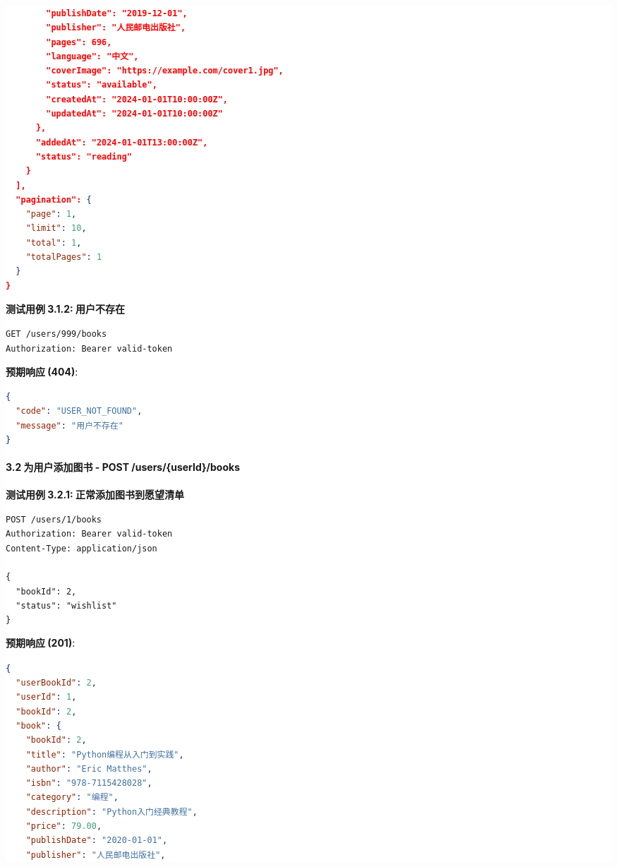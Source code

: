 ```json
        "publishDate": "2019-12-01",
        "publisher": "人民邮电出版社",
        "pages": 696,
        "language": "中文",
        "coverImage": "https://example.com/cover1.jpg",
        "status": "available",
        "createdAt": "2024-01-01T10:00:00Z",
        "updatedAt": "2024-01-01T10:00:00Z"
      },
      "addedAt": "2024-01-01T13:00:00Z",
      "status": "reading"
    }
  ],
  "pagination": {
    "page": 1,
    "limit": 10,
    "total": 1,
    "totalPages": 1
  }
}
```

**测试用例 3.1.2: 用户不存在**
```http
GET /users/999/books
Authorization: Bearer valid-token
```

**预期响应 (404)**:
```json
{
  "code": "USER_NOT_FOUND",
  "message": "用户不存在"
}
```

#### 3.2 为用户添加图书 - POST /users/{userId}/books

**测试用例 3.2.1: 正常添加图书到愿望清单**
```http
POST /users/1/books
Authorization: Bearer valid-token
Content-Type: application/json

{
  "bookId": 2,
  "status": "wishlist"
}
```

**预期响应 (201)**:
```json
{
  "userBookId": 2,
  "userId": 1,
  "bookId": 2,
  "book": {
    "bookId": 2,
    "title": "Python编程从入门到实践",
    "author": "Eric Matthes",
    "isbn": "978-7115428028",
    "category": "编程",
    "description": "Python入门经典教程",
    "price": 79.00,
    "publishDate": "2020-01-01",
    "publisher": "人民邮电出版社",
```